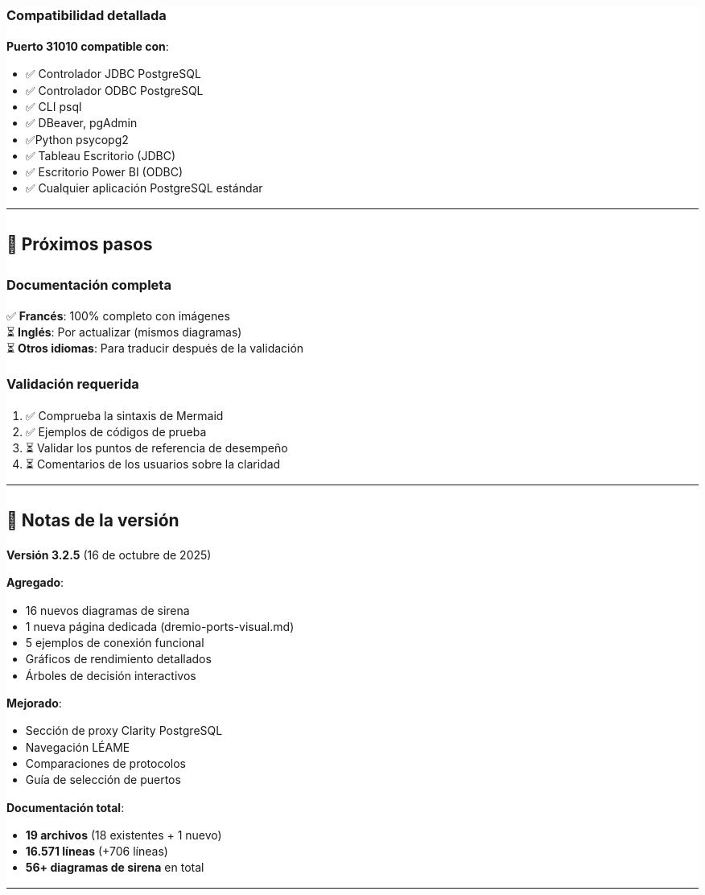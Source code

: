 ### Compatibilidad detallada

**Puerto 31010 compatible con**:
- ✅ Controlador JDBC PostgreSQL
- ✅ Controlador ODBC PostgreSQL
- ✅ CLI psql
- ✅ DBeaver, pgAdmin
- ✅Python psycopg2
- ✅ Tableau Escritorio (JDBC)
- ✅ Escritorio Power BI (ODBC)
- ✅ Cualquier aplicación PostgreSQL estándar

---

## 🚀 Próximos pasos

### Documentación completa

✅ **Francés**: 100% completo con imágenes  
⏳ **Inglés**: Por actualizar (mismos diagramas)  
⏳ **Otros idiomas**: Para traducir después de la validación

### Validación requerida

1. ✅ Comprueba la sintaxis de Mermaid
2. ✅ Ejemplos de códigos de prueba
3. ⏳ Validar los puntos de referencia de desempeño
4. ⏳ Comentarios de los usuarios sobre la claridad

---

## 📝 Notas de la versión

**Versión 3.2.5** (16 de octubre de 2025)

**Agregado**:
- 16 nuevos diagramas de sirena
- 1 nueva página dedicada (dremio-ports-visual.md)
- 5 ejemplos de conexión funcional
- Gráficos de rendimiento detallados
- Árboles de decisión interactivos

**Mejorado**:
- Sección de proxy Clarity PostgreSQL
- Navegación LÉAME
- Comparaciones de protocolos
- Guía de selección de puertos

**Documentación total**:
- **19 archivos** (18 existentes + 1 nuevo)
- **16.571 líneas** (+706 líneas)
- **56+ diagramas de sirena** en total

---